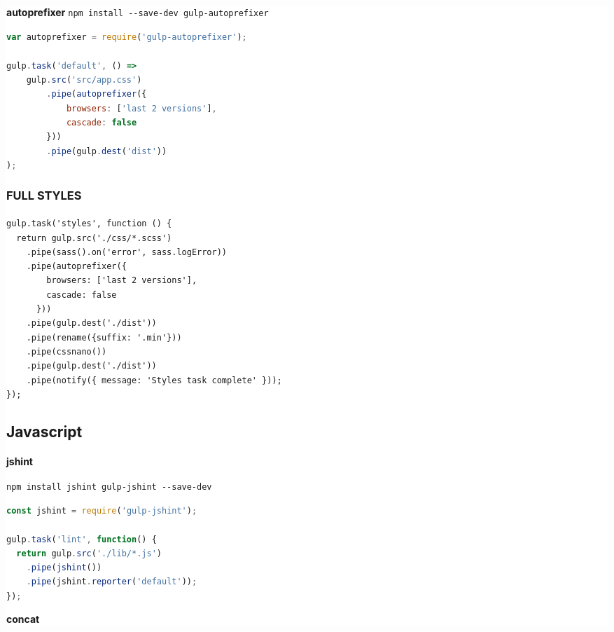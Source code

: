 **autoprefixer**
```npm install --save-dev gulp-autoprefixer```

```javascript
var autoprefixer = require('gulp-autoprefixer');
 
gulp.task('default', () =>
    gulp.src('src/app.css')
        .pipe(autoprefixer({
            browsers: ['last 2 versions'],
            cascade: false
        }))
        .pipe(gulp.dest('dist'))
);
```

### FULL STYLES

```
gulp.task('styles', function () {
  return gulp.src('./css/*.scss')
    .pipe(sass().on('error', sass.logError))
    .pipe(autoprefixer({
        browsers: ['last 2 versions'],
        cascade: false
      }))
    .pipe(gulp.dest('./dist'))  
    .pipe(rename({suffix: '.min'}))
    .pipe(cssnano())
    .pipe(gulp.dest('./dist'))
    .pipe(notify({ message: 'Styles task complete' }));
});
```

## Javascript

**jshint**

```npm install jshint gulp-jshint --save-dev```

```javascript
const jshint = require('gulp-jshint');
 
gulp.task('lint', function() {
  return gulp.src('./lib/*.js')
    .pipe(jshint())
    .pipe(jshint.reporter('default'));
});
```




**concat**
